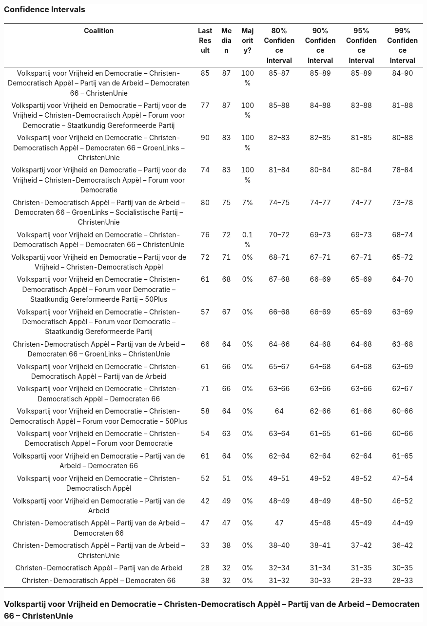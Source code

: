 ### Confidence Intervals

| Coalition | Last Result | Median | Majority? | 80% Confidence Interval | 90% Confidence Interval | 95% Confidence Interval | 99% Confidence Interval |
|:---------:|:-----------:|:------:|:---------:|:-----------------------:|:-----------------------:|:-----------------------:|:-----------------------:|
| Volkspartij voor Vrijheid en Democratie – Christen-Democratisch Appèl – Partij van de Arbeid – Democraten 66 – ChristenUnie | 85 | 87 | 100% | 85–87 | 85–89 | 85–89 | 84–90 |
| Volkspartij voor Vrijheid en Democratie – Partij voor de Vrijheid – Christen-Democratisch Appèl – Forum voor Democratie – Staatkundig Gereformeerde Partij | 77 | 87 | 100% | 85–88 | 84–88 | 83–88 | 81–88 |
| Volkspartij voor Vrijheid en Democratie – Christen-Democratisch Appèl – Democraten 66 – GroenLinks – ChristenUnie | 90 | 83 | 100% | 82–83 | 82–85 | 81–85 | 80–88 |
| Volkspartij voor Vrijheid en Democratie – Partij voor de Vrijheid – Christen-Democratisch Appèl – Forum voor Democratie | 74 | 83 | 100% | 81–84 | 80–84 | 80–84 | 78–84 |
| Christen-Democratisch Appèl – Partij van de Arbeid – Democraten 66 – GroenLinks – Socialistische Partij – ChristenUnie | 80 | 75 | 7% | 74–75 | 74–77 | 74–77 | 73–78 |
| Volkspartij voor Vrijheid en Democratie – Christen-Democratisch Appèl – Democraten 66 – ChristenUnie | 76 | 72 | 0.1% | 70–72 | 69–73 | 69–73 | 68–74 |
| Volkspartij voor Vrijheid en Democratie – Partij voor de Vrijheid – Christen-Democratisch Appèl | 72 | 71 | 0% | 68–71 | 67–71 | 67–71 | 65–72 |
| Volkspartij voor Vrijheid en Democratie – Christen-Democratisch Appèl – Forum voor Democratie – Staatkundig Gereformeerde Partij – 50Plus | 61 | 68 | 0% | 67–68 | 66–69 | 65–69 | 64–70 |
| Volkspartij voor Vrijheid en Democratie – Christen-Democratisch Appèl – Forum voor Democratie – Staatkundig Gereformeerde Partij | 57 | 67 | 0% | 66–68 | 66–69 | 65–69 | 63–69 |
| Christen-Democratisch Appèl – Partij van de Arbeid – Democraten 66 – GroenLinks – ChristenUnie | 66 | 64 | 0% | 64–66 | 64–68 | 64–68 | 63–68 |
| Volkspartij voor Vrijheid en Democratie – Christen-Democratisch Appèl – Partij van de Arbeid | 61 | 66 | 0% | 65–67 | 64–68 | 64–68 | 63–69 |
| Volkspartij voor Vrijheid en Democratie – Christen-Democratisch Appèl – Democraten 66 | 71 | 66 | 0% | 63–66 | 63–66 | 63–66 | 62–67 |
| Volkspartij voor Vrijheid en Democratie – Christen-Democratisch Appèl – Forum voor Democratie – 50Plus | 58 | 64 | 0% | 64 | 62–66 | 61–66 | 60–66 |
| Volkspartij voor Vrijheid en Democratie – Christen-Democratisch Appèl – Forum voor Democratie | 54 | 63 | 0% | 63–64 | 61–65 | 61–66 | 60–66 |
| Volkspartij voor Vrijheid en Democratie – Partij van de Arbeid – Democraten 66 | 61 | 64 | 0% | 62–64 | 62–64 | 62–64 | 61–65 |
| Volkspartij voor Vrijheid en Democratie – Christen-Democratisch Appèl | 52 | 51 | 0% | 49–51 | 49–52 | 49–52 | 47–54 |
| Volkspartij voor Vrijheid en Democratie – Partij van de Arbeid | 42 | 49 | 0% | 48–49 | 48–49 | 48–50 | 46–52 |
| Christen-Democratisch Appèl – Partij van de Arbeid – Democraten 66 | 47 | 47 | 0% | 47 | 45–48 | 45–49 | 44–49 |
| Christen-Democratisch Appèl – Partij van de Arbeid – ChristenUnie | 33 | 38 | 0% | 38–40 | 38–41 | 37–42 | 36–42 |
| Christen-Democratisch Appèl – Partij van de Arbeid | 28 | 32 | 0% | 32–34 | 31–34 | 31–35 | 30–35 |
| Christen-Democratisch Appèl – Democraten 66 | 38 | 32 | 0% | 31–32 | 30–33 | 29–33 | 28–33 |

### Volkspartij voor Vrijheid en Democratie – Christen-Democratisch Appèl – Partij van de Arbeid – Democraten 66 – ChristenUnie
